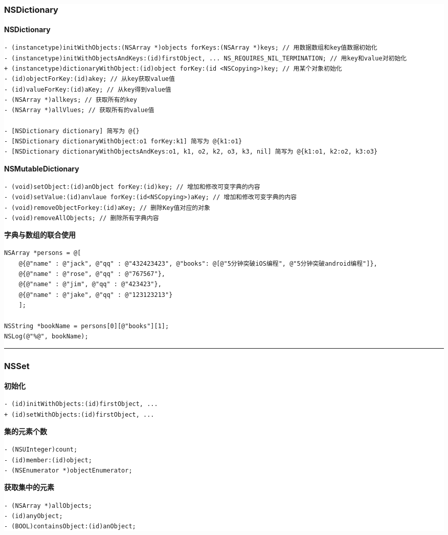 
<h3 id="NSDictionary"> NSDictionary </h3>

**NSDictionary**

	- (instancetype)initWithObjects:(NSArray *)objects forKeys:(NSArray *)keys; // 用数据数组和key值数据初始化
	- (instancetype)initWithObjectsAndKeys:(id)firstObject, ... NS_REQUIRES_NIL_TERMINATION; // 用key和value对初始化
	+ (instancetype)dictionaryWithObject:(id)object forKey:(id <NSCopying>)key; // 用某个对象初始化
	- (id)objectForKey:(id)akey; // 从key获取value值
	- (id)valueForKey:(id)aKey; // 从key得到value值
	- (NSArray *)allkeys; // 获取所有的key
	- (NSArray *)allVlues; // 获取所有的value值
	
	- [NSDictionary dictionary] 简写为 @{}
	- [NSDictionary dictionaryWithObject:o1 forKey:k1] 简写为 @{k1:o1}
	- [NSDictionary dictionaryWithObjectsAndKeys:o1, k1, o2, k2, o3, k3, nil] 简写为 @{k1:o1, k2:o2, k3:o3}

**NSMutableDictionary**

	- (void)setObject:(id)anObject forKey:(id)key; // 增加和修改可变字典的内容
	- (void)setValue:(id)anvlaue forKey:(id<NSCopying>)aKey; // 增加和修改可变字典的内容
	- (void)removeObjectForkey:(id)aKey; // 删除Key值对应的对象
	- (void)removeAllObjects; // 删除所有字典内容

**字典与数组的联合使用**

    NSArray *persons = @[
        @{@"name" : @"jack", @"qq" : @"432423423", @"books": @[@"5分钟突破iOS编程", @"5分钟突破android编程"]},
        @{@"name" : @"rose", @"qq" : @"767567"},
        @{@"name" : @"jim", @"qq" : @"423423"},
        @{@"name" : @"jake", @"qq" : @"123123213"}
        ];
    
    NSString *bookName = persons[0][@"books"][1];
    NSLog(@"%@", bookName);

---

<h3 id="NSSet"> NSSet </h3>
 
**初始化**

	- (id)initWithObjects:(id)firstObject, ...
	+ (id)setWithObjects:(id)firstObject, ...

**集的元素个数**

	- (NSUInteger)count;
	- (id)member:(id)object;
	- (NSEnumerator *)objectEnumerator;

**获取集中的元素**

	- (NSArray *)allObjects;
	- (id)anyObject;
	- (BOOL)containsObject:(id)anObject;
